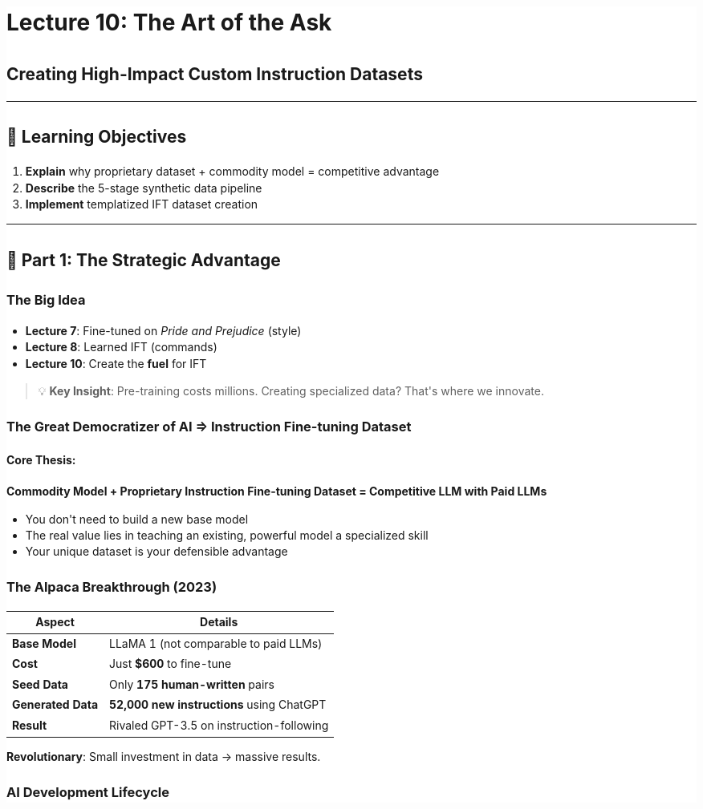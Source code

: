 # Lecture 10: The Art of the Ask
## Creating High-Impact Custom Instruction Datasets

---

## 🎯 **Learning Objectives**

1. **Explain** why proprietary dataset + commodity model = competitive advantage
2. **Describe** the 5-stage synthetic data pipeline
3. **Implement** templatized IFT dataset creation

---

## 🚀 **Part 1: The Strategic Advantage**

### **The Big Idea**
- **Lecture 7**: Fine-tuned on *Pride and Prejudice* (style)
- **Lecture 8**: Learned IFT (commands)
- **Lecture 10**: Create the **fuel** for IFT

> 💡 **Key Insight**: Pre-training costs millions. Creating specialized data? That's where we innovate.

### **The Great Democratizer of AI => Instruction Fine-tuning Dataset**

#### **Core Thesis:**
**Commodity Model + Proprietary Instruction Fine-tuning Dataset = Competitive LLM with Paid LLMs**

- You don't need to build a new base model
- The real value lies in teaching an existing, powerful model a specialized skill
- Your unique dataset is your defensible advantage

### **The Alpaca Breakthrough (2023)**

| Aspect | Details |
|--------|---------|
| **Base Model** | LLaMA 1 (not comparable to paid LLMs) |
| **Cost** | Just **$600** to fine-tune |
| **Seed Data** | Only **175 human-written** pairs |
| **Generated Data** | **52,000 new instructions** using ChatGPT |
| **Result** | Rivaled GPT-3.5 on instruction-following |

**Revolutionary**: Small investment in data → massive results.

### **AI Development Lifecycle**
